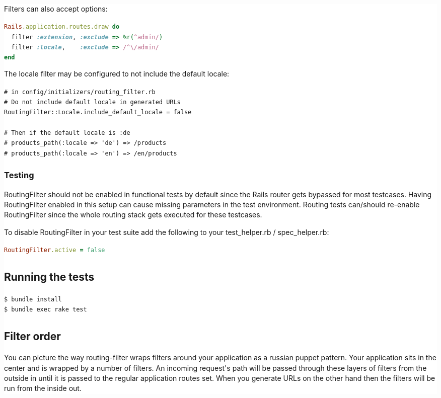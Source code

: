 Filters can also accept options:

```ruby
Rails.application.routes.draw do
  filter :extension, :exclude => %r(^admin/)
  filter :locale,    :exclude => /^\/admin/
end
```

The locale filter may be configured to not include the default locale:

    # in config/initializers/routing_filter.rb
    # Do not include default locale in generated URLs
    RoutingFilter::Locale.include_default_locale = false
    
    # Then if the default locale is :de
    # products_path(:locale => 'de') => /products
    # products_path(:locale => 'en') => /en/products

### Testing

RoutingFilter should not be enabled in functional tests by default since the Rails router gets
bypassed for most testcases. Having RoutingFilter enabled in this setup can cause missing parameters
in the test environment. Routing tests can/should re-enable RoutingFilter since the whole routing stack
gets executed for these testcases.

To disable RoutingFilter in your test suite add the following to your test_helper.rb / spec_helper.rb:

```ruby
RoutingFilter.active = false
```

## Running the tests

    $ bundle install
    $ bundle exec rake test

## Filter order

You can picture the way routing-filter wraps filters around your application as a russian puppet pattern. Your application sits in the center and is wrapped by a number of filters. An incoming request's path will be passed through these layers of filters from the outside in until it is passed to the regular application routes set. When you generate URLs on the other hand then the filters will be run from the inside out.
